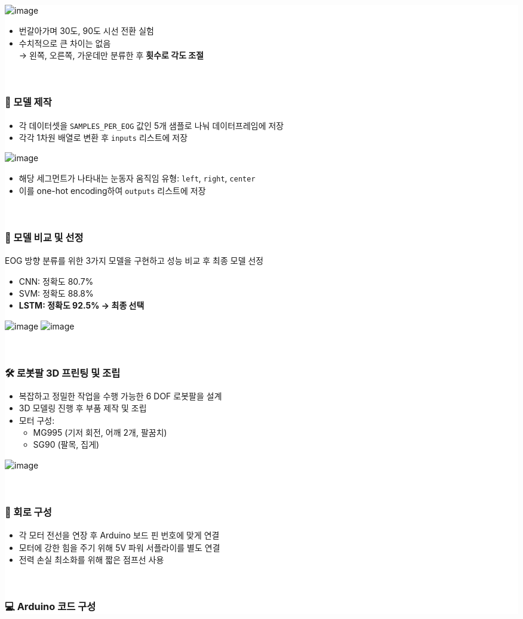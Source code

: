 <img width="800" height="249" alt="image" src="https://github.com/user-attachments/assets/6ff94c7b-98b6-4777-b3ae-cfd5dbbab40b" />

- 번갈아가며 30도, 90도 시선 전환 실험  
- 수치적으로 큰 차이는 없음  
→ 왼쪽, 오른쪽, 가운데만 분류한 후 **횟수로 각도 조절**

&nbsp;

### 🤖 모델 제작

- 각 데이터셋을 `SAMPLES_PER_EOG` 값인 5개 샘플로 나눠 데이터프레임에 저장  
- 각각 1차원 배열로 변환 후 `inputs` 리스트에 저장 

<img width="700" height="159" alt="image" src="https://github.com/user-attachments/assets/cd734c30-e586-48d6-a6b2-b6d0f463d68a" />

- 해당 세그먼트가 나타내는 눈동자 움직임 유형: `left`, `right`, `center`  
- 이를 one-hot encoding하여 `outputs` 리스트에 저장

&nbsp;

### 🤖 모델 비교 및 선정

EOG 방향 분류를 위한 3가지 모델을 구현하고 성능 비교 후 최종 모델 선정

- CNN: 정확도 80.7%  
- SVM: 정확도 88.8%  
- **LSTM: 정확도 92.5% → 최종 선택**

<img width="700" height="300" alt="image" src="https://github.com/user-attachments/assets/e5efd2e9-1446-4b7b-b44f-40b92dc432a2" />

<img width="1059" height="598" alt="image" src="https://github.com/user-attachments/assets/974decef-c945-4a01-bc82-730f28b3d2e4" />

&nbsp;

### 🛠️ 로봇팔 3D 프린팅 및 조립

- 복잡하고 정밀한 작업을 수행 가능한 6 DOF 로봇팔을 설계  
- 3D 모델링 진행 후 부품 제작 및 조립  
- 모터 구성:  
  - MG995 (기저 회전, 어깨 2개, 팔꿈치)  
  - SG90 (팔목, 집게)

<img width="800" height="253" alt="image" src="https://github.com/user-attachments/assets/b0077c95-b36c-4cac-a398-0931d86e590d" />

&nbsp;

### 🔌 회로 구성

- 각 모터 전선을 연장 후 Arduino 보드 핀 번호에 맞게 연결  
- 모터에 강한 힘을 주기 위해 5V 파워 서플라이를 별도 연결  
- 전력 손실 최소화를 위해 짧은 점프선 사용

&nbsp;

### 💻 Arduino 코드 구성
